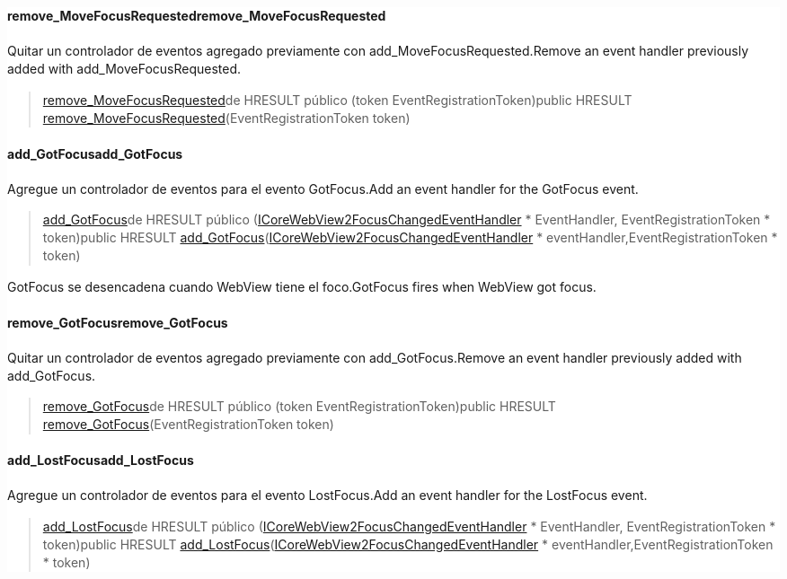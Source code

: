 #### <span data-ttu-id="09c53-242">remove_MoveFocusRequested</span><span class="sxs-lookup"><span data-stu-id="09c53-242">remove_MoveFocusRequested</span></span> 

<span data-ttu-id="09c53-243">Quitar un controlador de eventos agregado previamente con add_MoveFocusRequested.</span><span class="sxs-lookup"><span data-stu-id="09c53-243">Remove an event handler previously added with add_MoveFocusRequested.</span></span>

> <span data-ttu-id="09c53-244">[remove_MoveFocusRequested](#remove_movefocusrequested)de HRESULT público (token EventRegistrationToken)</span><span class="sxs-lookup"><span data-stu-id="09c53-244">public HRESULT [remove_MoveFocusRequested](#remove_movefocusrequested)(EventRegistrationToken token)</span></span>

#### <span data-ttu-id="09c53-245">add_GotFocus</span><span class="sxs-lookup"><span data-stu-id="09c53-245">add_GotFocus</span></span> 

<span data-ttu-id="09c53-246">Agregue un controlador de eventos para el evento GotFocus.</span><span class="sxs-lookup"><span data-stu-id="09c53-246">Add an event handler for the GotFocus event.</span></span>

> <span data-ttu-id="09c53-247">[add_GotFocus](#add_gotfocus)de HRESULT público ([ICoreWebView2FocusChangedEventHandler](ICoreWebView2FocusChangedEventHandler.md) \* EventHandler, EventRegistrationToken \* token)</span><span class="sxs-lookup"><span data-stu-id="09c53-247">public HRESULT [add_GotFocus](#add_gotfocus)([ICoreWebView2FocusChangedEventHandler](ICoreWebView2FocusChangedEventHandler.md) \* eventHandler,EventRegistrationToken \* token)</span></span>

<span data-ttu-id="09c53-248">GotFocus se desencadena cuando WebView tiene el foco.</span><span class="sxs-lookup"><span data-stu-id="09c53-248">GotFocus fires when WebView got focus.</span></span>

#### <span data-ttu-id="09c53-249">remove_GotFocus</span><span class="sxs-lookup"><span data-stu-id="09c53-249">remove_GotFocus</span></span> 

<span data-ttu-id="09c53-250">Quitar un controlador de eventos agregado previamente con add_GotFocus.</span><span class="sxs-lookup"><span data-stu-id="09c53-250">Remove an event handler previously added with add_GotFocus.</span></span>

> <span data-ttu-id="09c53-251">[remove_GotFocus](#remove_gotfocus)de HRESULT público (token EventRegistrationToken)</span><span class="sxs-lookup"><span data-stu-id="09c53-251">public HRESULT [remove_GotFocus](#remove_gotfocus)(EventRegistrationToken token)</span></span>

#### <span data-ttu-id="09c53-252">add_LostFocus</span><span class="sxs-lookup"><span data-stu-id="09c53-252">add_LostFocus</span></span> 

<span data-ttu-id="09c53-253">Agregue un controlador de eventos para el evento LostFocus.</span><span class="sxs-lookup"><span data-stu-id="09c53-253">Add an event handler for the LostFocus event.</span></span>

> <span data-ttu-id="09c53-254">[add_LostFocus](#add_lostfocus)de HRESULT público ([ICoreWebView2FocusChangedEventHandler](ICoreWebView2FocusChangedEventHandler.md) \* EventHandler, EventRegistrationToken \* token)</span><span class="sxs-lookup"><span data-stu-id="09c53-254">public HRESULT [add_LostFocus](#add_lostfocus)([ICoreWebView2FocusChangedEventHandler](ICoreWebView2FocusChangedEventHandler.md) \* eventHandler,EventRegistrationToken \* token)</span></span>
